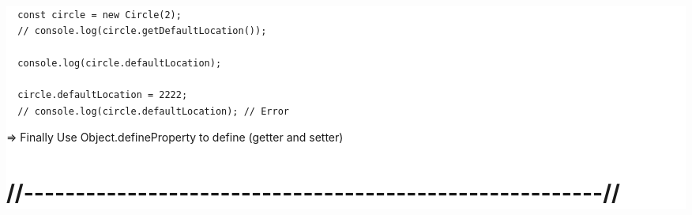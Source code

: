       const circle = new Circle(2);
      // console.log(circle.getDefaultLocation());

      console.log(circle.defaultLocation);

      circle.defaultLocation = 2222;
      // console.log(circle.defaultLocation); // Error

=> Finally Use Object.defineProperty  to define (getter and setter)

# //--------------------------------------------------------//
